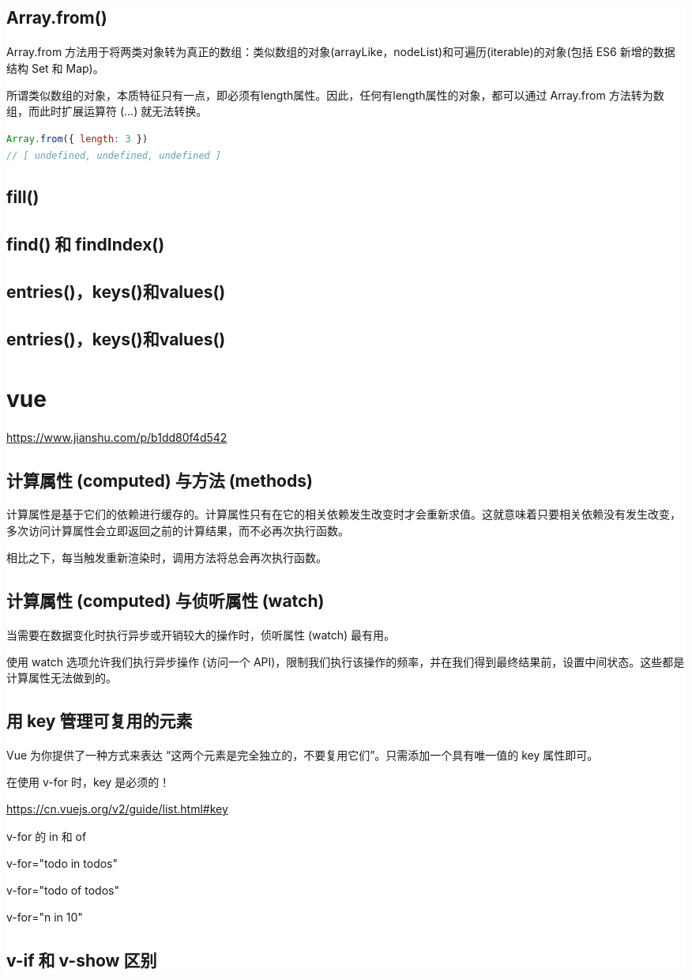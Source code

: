 ## Array.from()

Array.from 方法用于将两类对象转为真正的数组：类似数组的对象(arrayLike，nodeList)和可遍历(iterable)的对象(包括 ES6 新增的数据结构 Set 和 Map)。

所谓类似数组的对象，本质特征只有一点，即必须有length属性。因此，任何有length属性的对象，都可以通过 Array.from 方法转为数组，而此时扩展运算符 (...) 就无法转换。

``` js
Array.from({ length: 3 })
// [ undefined, undefined, undefined ]
```

## fill()

## find() 和 findIndex()

## entries()，keys()和values()

## entries()，keys()和values()

# vue

https://www.jianshu.com/p/b1dd80f4d542

## 计算属性 (computed) 与方法 (methods)

计算属性是基于它们的依赖进行缓存的。计算属性只有在它的相关依赖发生改变时才会重新求值。这就意味着只要相关依赖没有发生改变，多次访问计算属性会立即返回之前的计算结果，而不必再次执行函数。

相比之下，每当触发重新渲染时，调用方法将总会再次执行函数。

## 计算属性 (computed) 与侦听属性 (watch)

当需要在数据变化时执行异步或开销较大的操作时，侦听属性 (watch) 最有用。

使用 watch 选项允许我们执行异步操作 (访问一个 API)，限制我们执行该操作的频率，并在我们得到最终结果前，设置中间状态。这些都是计算属性无法做到的。

## 用 key 管理可复用的元素

Vue 为你提供了一种方式来表达 “这两个元素是完全独立的，不要复用它们”。只需添加一个具有唯一值的 key 属性即可。

在使用 v-for 时，key 是必须的！

https://cn.vuejs.org/v2/guide/list.html#key

v-for 的 in 和 of

v-for="todo in todos"

v-for="todo of todos"

v-for="n in 10"

## v-if 和 v-show 区别
